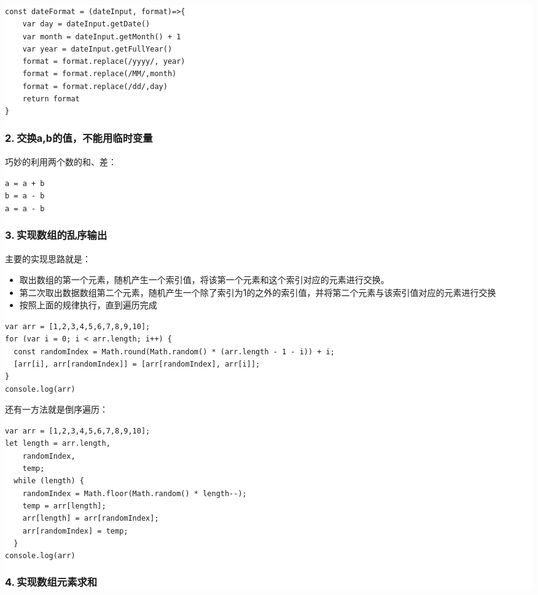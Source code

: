 ```
const dateFormat = (dateInput, format)=>{
    var day = dateInput.getDate() 
    var month = dateInput.getMonth() + 1  
    var year = dateInput.getFullYear()   
    format = format.replace(/yyyy/, year)
    format = format.replace(/MM/,month)
    format = format.replace(/dd/,day)
    return format
}
```

### 2. 交换a,b的值，不能用临时变量

巧妙的利用两个数的和、差：

```
a = a + b
b = a - b
a = a - b
```

### 3. 实现数组的乱序输出

主要的实现思路就是：

- 取出数组的第一个元素，随机产生一个索引值，将该第一个元素和这个索引对应的元素进行交换。
- 第二次取出数据数组第二个元素，随机产生一个除了索引为1的之外的索引值，并将第二个元素与该索引值对应的元素进行交换
- 按照上面的规律执行，直到遍历完成

```
var arr = [1,2,3,4,5,6,7,8,9,10];
for (var i = 0; i < arr.length; i++) {
  const randomIndex = Math.round(Math.random() * (arr.length - 1 - i)) + i;
  [arr[i], arr[randomIndex]] = [arr[randomIndex], arr[i]];
}
console.log(arr)
```

还有一方法就是倒序遍历：

```
var arr = [1,2,3,4,5,6,7,8,9,10];
let length = arr.length,
    randomIndex,
    temp;
  while (length) {
    randomIndex = Math.floor(Math.random() * length--);
    temp = arr[length];
    arr[length] = arr[randomIndex];
    arr[randomIndex] = temp;
  }
console.log(arr)
```

### 4. 实现数组元素求和
